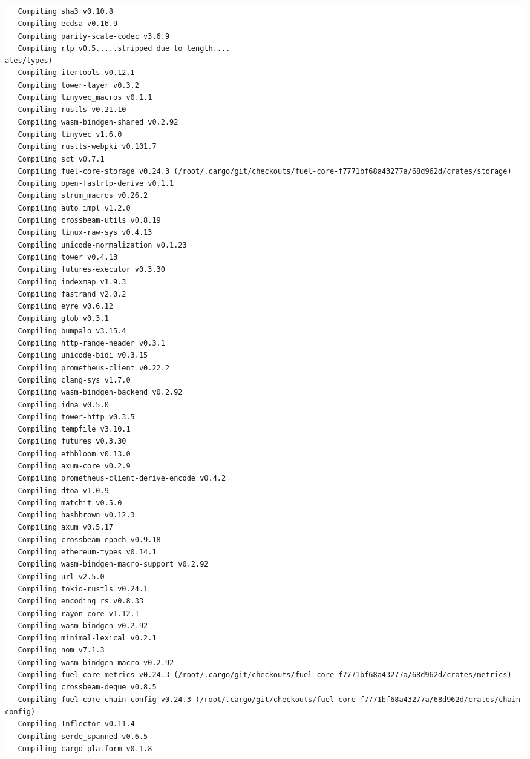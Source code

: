 ```
   Compiling sha3 v0.10.8
   Compiling ecdsa v0.16.9
   Compiling parity-scale-codec v3.6.9
   Compiling rlp v0.5.....stripped due to length....
ates/types)
   Compiling itertools v0.12.1
   Compiling tower-layer v0.3.2
   Compiling tinyvec_macros v0.1.1
   Compiling rustls v0.21.10
   Compiling wasm-bindgen-shared v0.2.92
   Compiling tinyvec v1.6.0
   Compiling rustls-webpki v0.101.7
   Compiling sct v0.7.1
   Compiling fuel-core-storage v0.24.3 (/root/.cargo/git/checkouts/fuel-core-f7771bf68a43277a/68d962d/crates/storage)
   Compiling open-fastrlp-derive v0.1.1
   Compiling strum_macros v0.26.2
   Compiling auto_impl v1.2.0
   Compiling crossbeam-utils v0.8.19
   Compiling linux-raw-sys v0.4.13
   Compiling unicode-normalization v0.1.23
   Compiling tower v0.4.13
   Compiling futures-executor v0.3.30
   Compiling indexmap v1.9.3
   Compiling fastrand v2.0.2
   Compiling eyre v0.6.12
   Compiling glob v0.3.1
   Compiling bumpalo v3.15.4
   Compiling http-range-header v0.3.1
   Compiling unicode-bidi v0.3.15
   Compiling prometheus-client v0.22.2
   Compiling clang-sys v1.7.0
   Compiling wasm-bindgen-backend v0.2.92
   Compiling idna v0.5.0
   Compiling tower-http v0.3.5
   Compiling tempfile v3.10.1
   Compiling futures v0.3.30
   Compiling ethbloom v0.13.0
   Compiling axum-core v0.2.9
   Compiling prometheus-client-derive-encode v0.4.2
   Compiling dtoa v1.0.9
   Compiling matchit v0.5.0
   Compiling hashbrown v0.12.3
   Compiling axum v0.5.17
   Compiling crossbeam-epoch v0.9.18
   Compiling ethereum-types v0.14.1
   Compiling wasm-bindgen-macro-support v0.2.92
   Compiling url v2.5.0
   Compiling tokio-rustls v0.24.1
   Compiling encoding_rs v0.8.33
   Compiling rayon-core v1.12.1
   Compiling wasm-bindgen v0.2.92
   Compiling minimal-lexical v0.2.1
   Compiling nom v7.1.3
   Compiling wasm-bindgen-macro v0.2.92
   Compiling fuel-core-metrics v0.24.3 (/root/.cargo/git/checkouts/fuel-core-f7771bf68a43277a/68d962d/crates/metrics)
   Compiling crossbeam-deque v0.8.5
   Compiling fuel-core-chain-config v0.24.3 (/root/.cargo/git/checkouts/fuel-core-f7771bf68a43277a/68d962d/crates/chain-config)
   Compiling Inflector v0.11.4
   Compiling serde_spanned v0.6.5
   Compiling cargo-platform v0.1.8
```